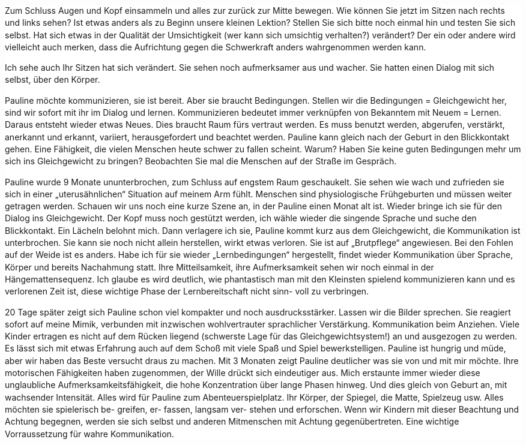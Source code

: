 Zum Schluss Augen und Kopf einsammeln und alles zur zurück zur Mitte bewegen. Wie können Sie jetzt im Sitzen nach rechts und links sehen? Ist etwas anders als zu Beginn unsere kleinen Lektion? Stellen Sie sich bitte noch einmal hin und testen Sie sich selbst. Hat sich etwas in der Qualität der Umsichtigkeit (wer kann sich umsichtig verhalten?) verändert? Der ein oder andere wird vielleicht auch merken, dass die Aufrichtung gegen die Schwerkraft anders wahrgenommen werden kann.

Ich sehe auch Ihr Sitzen hat sich verändert. Sie sehen noch aufmerksamer aus und wacher. Sie hatten einen Dialog mit sich selbst, über den Körper.

Pauline möchte kommunizieren, sie ist bereit. Aber sie braucht Bedingungen. Stellen wir die Bedingungen = Gleichgewicht her, sind wir sofort mit ihr im Dialog und lernen. Kommunizieren bedeutet immer verknüpfen von Bekanntem mit Neuem = Lernen. Daraus entsteht wieder etwas Neues. Dies braucht Raum fürs vertraut werden. Es muss benutzt werden, abgerufen, verstärkt, anerkannt und erkannt, variiert, herausgefordert und beachtet werden. Pauline kann gleich nach der Geburt in den Blickkontakt gehen. Eine Fähigkeit, die vielen Menschen heute schwer zu fallen scheint. Warum? Haben Sie keine guten Bedingungen mehr um sich ins Gleichgewicht zu bringen? Beobachten Sie mal die Menschen auf der Straße im Gespräch.

Pauline wurde 9 Monate ununterbrochen, zum Schluss auf engstem Raum geschaukelt. Sie sehen wie wach und zufrieden sie sich in einer „uterusähnlichen“ Situation auf meinem Arm fühlt. Menschen sind physiologische Frühgeburten und müssen weiter getragen werden. Schauen wir uns noch eine kurze Szene an, in der Pauline einen Monat alt ist. Wieder bringe ich sie für den Dialog ins Gleichgewicht. Der Kopf muss noch gestützt werden, ich wähle wieder die singende Sprache und suche den Blickkontakt. Ein Lächeln belohnt mich. Dann verlagere ich sie, Pauline kommt kurz aus dem Gleichgewicht, die Kommunikation ist unterbrochen. Sie kann sie noch nicht allein herstellen, wirkt etwas verloren. Sie ist auf „Brutpflege“ angewiesen. Bei den Fohlen auf der Weide ist es anders.
Habe ich für sie wieder „Lernbedingungen“ hergestellt, findet wieder Kommunikation über Sprache, Körper und bereits Nachahmung statt. Ihre Mitteilsamkeit, ihre Aufmerksamkeit sehen wir noch einmal in der Hängemattensequenz. Ich glaube es wird deutlich, wie phantastisch man mit den Kleinsten spielend kommunizieren kann und es verlorenen Zeit ist, diese wichtige Phase der Lernbereitschaft nicht sinn- voll zu verbringen.

20 Tage später zeigt sich Pauline schon viel kompakter und noch ausdrucksstärker. Lassen wir die Bilder sprechen. Sie reagiert sofort auf meine Mimik, verbunden mit inzwischen wohlvertrauter sprachlicher Verstärkung. Kommunikation beim Anziehen. Viele Kinder ertragen es nicht auf dem Rücken liegend (schwerste Lage für das Gleichgewichtsystem!) an und ausgezogen zu werden. Es lässt sich mit etwas Erfahrung auch auf dem Schoß mit viele Spaß und Spiel bewerkstelligen. Pauline ist hungrig und müde, aber wir haben das Beste versucht draus zu machen. Mit 3 Monaten zeigt Pauline deutlicher was sie von und mit mir möchte. Ihre motorischen Fähigkeiten haben zugenommen, der Wille drückt sich eindeutiger aus. Mich erstaunte immer wieder diese unglaubliche Aufmerksamkeitsfähigkeit, die hohe Konzentration über lange Phasen hinweg. Und dies gleich von Geburt an, mit wachsender Intensität. Alles wird für Pauline zum Abenteuerspielplatz. Ihr Körper, der Spiegel, die Matte, Spielzeug usw. Alles möchten sie spielerisch be- greifen, er- fassen, langsam ver- stehen und erforschen. Wenn wir Kindern mit dieser Beachtung und Achtung begegnen, werden sie sich selbst und anderen Mitmenschen mit Achtung gegenübertreten. Eine wichtige Vorraussetzung für wahre Kommunikation.

